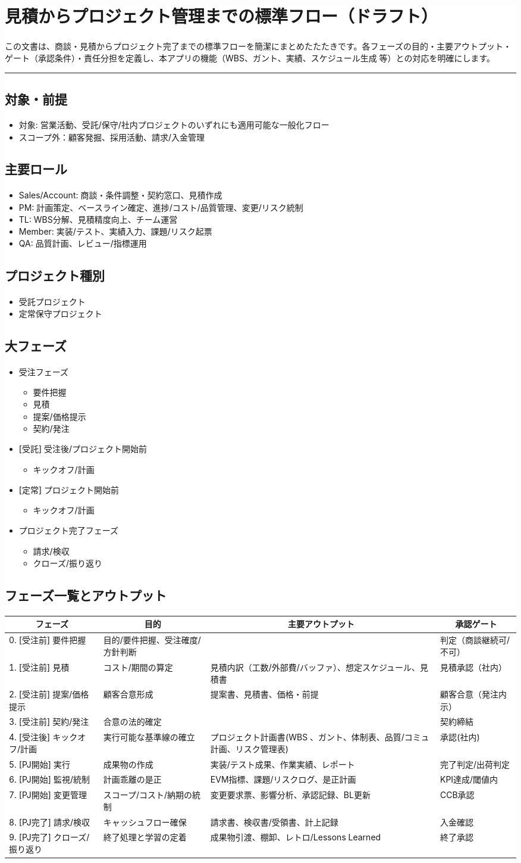 # 見積からプロジェクト管理までの標準フロー（ドラフト）

この文書は、商談・見積からプロジェクト完了までの標準フローを簡潔にまとめたたたきです。各フェーズの目的・主要アウトプット・ゲート（承認条件）・責任分担を定義し、本アプリの機能（WBS、ガント、実績、スケジュール生成 等）との対応を明確にします。

---

## 対象・前提
- 対象: 営業活動、受託/保守/社内プロジェクトのいずれにも適用可能な一般化フロー
- スコープ外：顧客発掘、採用活動、請求/入金管理

## 主要ロール
- Sales/Account: 商談・条件調整・契約窓口、見積作成
- PM: 計画策定、ベースライン確定、進捗/コスト/品質管理、変更/リスク統制
- TL: WBS分解、見積精度向上、チーム運営
- Member: 実装/テスト、実績入力、課題/リスク起票
- QA: 品質計画、レビュー/指標運用

## プロジェクト種別
- 受託プロジェクト
- 定常保守プロジェクト

## 大フェーズ
- 受注フェーズ
    - 要件把握
    - 見積
    - 提案/価格提示
    - 契約/発注
- [受託] 受注後/プロジェクト開始前
    - キックオフ/計画

- [定常] プロジェクト開始前
    - キックオフ/計画

- プロジェクト完了フェーズ
    - 請求/検収
    - クローズ/振り返り

## フェーズ一覧とアウトプット
| フェーズ | 目的 | 主要アウトプット | 承認ゲート |
|---|---|---|---|
| 0. [受注前] 要件把握 | 目的/要件把握、受注確度/方針判断 |  | 判定（商談継続可/不可） |
| 1. [受注前] 見積 | コスト/期間の算定 | 見積内訳（工数/外部費/バッファ）、想定スケジュール、見積書 | 見積承認（社内） |
| 2. [受注前] 提案/価格提示 | 顧客合意形成 | 提案書、見積書、価格・前提 | 顧客合意（発注内示） |
| 3. [受注前] 契約/発注 | 合意の法的確定 |  | 契約締結 |
| 4. [受注後] キックオフ/計画 | 実行可能な基準線の確立 | プロジェクト計画書(WBS 、ガント、体制表、品質/コミュ計画、リスク管理表) | 承認(社内) |
| 5. [PJ開始] 実行 | 成果物の作成 | 実装/テスト成果、作業実績、レポート | 完了判定/出荷判定 |
| 6. [PJ開始] 監視/統制 | 計画乖離の是正 | EVM指標、課題/リスクログ、是正計画 | KPI達成/閾値内 |
| 7. [PJ開始] 変更管理 | スコープ/コスト/納期の統制 | 変更要求票、影響分析、承認記録、BL更新 | CCB承認 |
| 8. [PJ完了] 請求/検収 | キャッシュフロー確保 | 請求書、検収書/受領書、計上記録 | 入金確認 |
| 9. [PJ完了] クローズ/振り返り | 終了処理と学習の定着 | 成果物引渡、棚卸、レトロ/Lessons Learned | 終了承認 |
